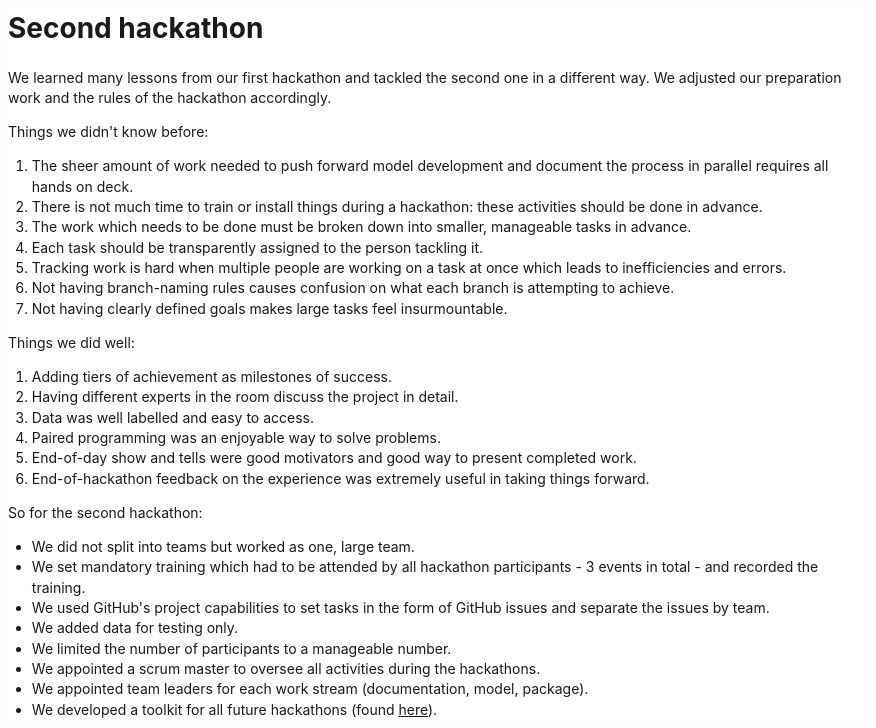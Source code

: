 # Second hackathon
We learned many lessons from our first hackathon and tackled the second one in a different way. We 
adjusted our preparation work and the rules of the hackathon accordingly. 

Things we didn't know before:
1. The sheer amount of work needed to push forward model development and document the process in parallel requires all hands on deck.
2. There is not much time to train or install things during a hackathon: these activities should be done in advance.
3. The work which needs to be done must be broken down into smaller, manageable tasks in advance.
4. Each task should be transparently assigned to the person tackling it.
5. Tracking work is hard when multiple people are working on a task at once which leads to inefficiencies and errors.
6. Not having branch-naming rules causes confusion on what each branch is attempting to achieve.
7. Not having clearly defined goals makes large tasks feel insurmountable.
 
Things we did well:
1. Adding tiers of achievement as milestones of success.
2. Having different experts in the room discuss the project in detail.
3. Data was well labelled and easy to access.
4. Paired programming was an enjoyable way to solve problems.
5. End-of-day show and tells were good motivators and good way to present completed work.
6. End-of-hackathon feedback on the experience was extremely useful in taking things forward.

So for the second hackathon:
- We did not split into teams but worked as one, large team.
- We set mandatory training which had to be attended by all hackathon participants - 3 events in total - and recorded the training.
- We used GitHub's project capabilities to set tasks in the form of GitHub issues and separate the issues by team.
- We added data for testing only.
- We limited the number of participants to a manageable number.
- We appointed a scrum master to oversee all activities during the hackathons.
- We appointed team leaders for each work stream (documentation, model, package).
- We developed a toolkit for all future hackathons (found [here](https://gstt-csc.github.io/guides.html#Hackathon-Planning/)).

<figure>